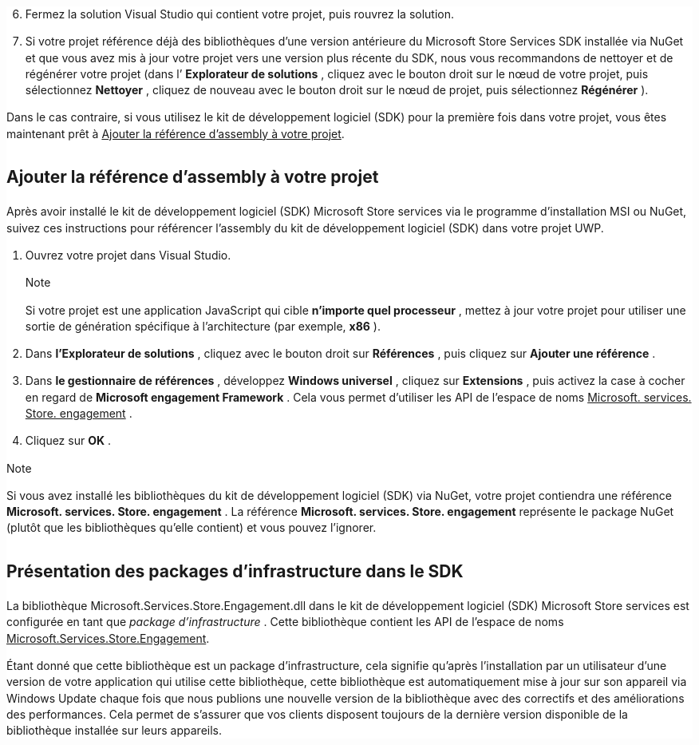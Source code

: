 6. Fermez la solution Visual Studio qui contient votre projet, puis rouvrez la solution.

7.  Si votre projet référence déjà des bibliothèques d’une version antérieure du Microsoft Store Services SDK installée via NuGet et que vous avez mis à jour votre projet vers une version plus récente du SDK, nous vous recommandons de nettoyer et de régénérer votre projet (dans l’ **Explorateur de solutions** , cliquez avec le bouton droit sur le nœud de votre projet, puis sélectionnez **Nettoyer** , cliquez de nouveau avec le bouton droit sur le nœud de projet, puis sélectionnez **Régénérer** ).

  Dans le cas contraire, si vous utilisez le kit de développement logiciel (SDK) pour la première fois dans votre projet, vous êtes maintenant prêt à [Ajouter la référence d’assembly à votre projet](#references).

<span id="references" />

## <a name="add-the-assembly-reference-to-your-project"></a>Ajouter la référence d’assembly à votre projet

Après avoir installé le kit de développement logiciel (SDK) Microsoft Store services via le programme d’installation MSI ou NuGet, suivez ces instructions pour référencer l’assembly du kit de développement logiciel (SDK) dans votre projet UWP.

1. Ouvrez votre projet dans Visual Studio.
    > [!NOTE]
    > Si votre projet est une application JavaScript qui cible **n’importe quel processeur** , mettez à jour votre projet pour utiliser une sortie de génération spécifique à l’architecture (par exemple, **x86** ).

2. Dans **l’Explorateur de solutions** , cliquez avec le bouton droit sur **Références** , puis cliquez sur **Ajouter une référence** .

3. Dans **le gestionnaire de références** , développez **Windows universel** , cliquez sur **Extensions** , puis activez la case à cocher en regard de **Microsoft engagement Framework** . Cela vous permet d’utiliser les API de l’espace de noms [Microsoft. services. Store. engagement](/uwp/api/microsoft.services.store.engagement) .

3. Cliquez sur **OK** .

> [!NOTE]
> Si vous avez installé les bibliothèques du kit de développement logiciel (SDK) via NuGet, votre projet contiendra une référence **Microsoft. services. Store. engagement** . La référence **Microsoft. services. Store. engagement** représente le package NuGet (plutôt que les bibliothèques qu’elle contient) et vous pouvez l’ignorer.

<span id="framework" />

## <a name="understanding-framework-packages-in-the-sdk"></a>Présentation des packages d’infrastructure dans le SDK

La bibliothèque Microsoft.Services.Store.Engagement.dll dans le kit de développement logiciel (SDK) Microsoft Store services est configurée en tant que *package d’infrastructure* . Cette bibliothèque contient les API de l’espace de noms [Microsoft.Services.Store.Engagement](/uwp/api/microsoft.services.store.engagement).

Étant donné que cette bibliothèque est un package d’infrastructure, cela signifie qu’après l’installation par un utilisateur d’une version de votre application qui utilise cette bibliothèque, cette bibliothèque est automatiquement mise à jour sur son appareil via Windows Update chaque fois que nous publions une nouvelle version de la bibliothèque avec des correctifs et des améliorations des performances. Cela permet de s’assurer que vos clients disposent toujours de la dernière version disponible de la bibliothèque installée sur leurs appareils.
